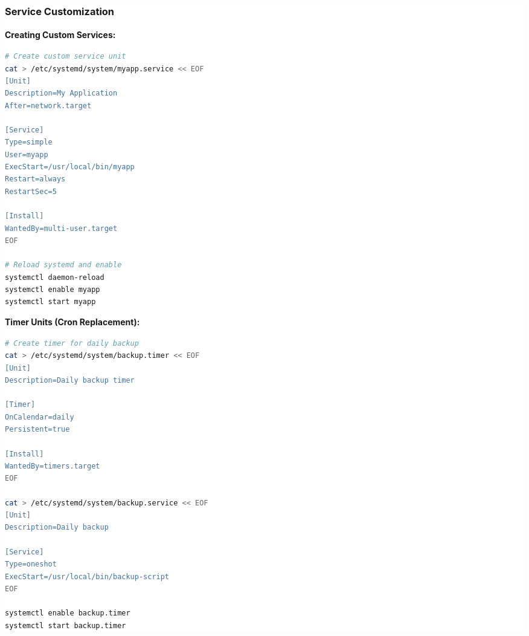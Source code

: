 ### Service Customization

**Creating Custom Services:**

```bash
# Create custom service unit
cat > /etc/systemd/system/myapp.service << EOF
[Unit]
Description=My Application
After=network.target

[Service]
Type=simple
User=myapp
ExecStart=/usr/local/bin/myapp
Restart=always
RestartSec=5

[Install]
WantedBy=multi-user.target
EOF

# Reload systemd and enable
systemctl daemon-reload
systemctl enable myapp
systemctl start myapp
```

**Timer Units (Cron Replacement):**

```bash
# Create timer for daily backup
cat > /etc/systemd/system/backup.timer << EOF
[Unit]
Description=Daily backup timer

[Timer]
OnCalendar=daily
Persistent=true

[Install]
WantedBy=timers.target
EOF

cat > /etc/systemd/system/backup.service << EOF
[Unit]
Description=Daily backup

[Service]
Type=oneshot
ExecStart=/usr/local/bin/backup-script
EOF

systemctl enable backup.timer
systemctl start backup.timer
```
